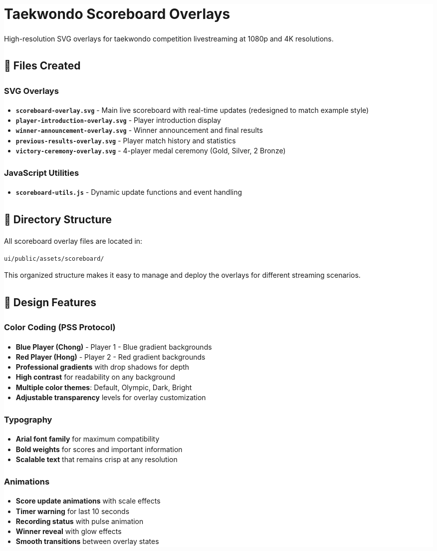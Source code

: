# Taekwondo Scoreboard Overlays

High-resolution SVG overlays for taekwondo competition livestreaming at 1080p and 4K resolutions.

## 📁 Files Created

### SVG Overlays
- **`scoreboard-overlay.svg`** - Main live scoreboard with real-time updates (redesigned to match example style)
- **`player-introduction-overlay.svg`** - Player introduction display
- **`winner-announcement-overlay.svg`** - Winner announcement and final results
- **`previous-results-overlay.svg`** - Player match history and statistics
- **`victory-ceremony-overlay.svg`** - 4-player medal ceremony (Gold, Silver, 2 Bronze)

### JavaScript Utilities
- **`scoreboard-utils.js`** - Dynamic update functions and event handling

## 📂 Directory Structure

All scoreboard overlay files are located in:
```
ui/public/assets/scoreboard/
```

This organized structure makes it easy to manage and deploy the overlays for different streaming scenarios.

## 🎨 Design Features

### Color Coding (PSS Protocol)
- **Blue Player (Chong)** - Player 1 - Blue gradient backgrounds
- **Red Player (Hong)** - Player 2 - Red gradient backgrounds
- **Professional gradients** with drop shadows for depth
- **High contrast** for readability on any background
- **Multiple color themes**: Default, Olympic, Dark, Bright
- **Adjustable transparency** levels for overlay customization

### Typography
- **Arial font family** for maximum compatibility
- **Bold weights** for scores and important information
- **Scalable text** that remains crisp at any resolution

### Animations
- **Score update animations** with scale effects
- **Timer warning** for last 10 seconds
- **Recording status** with pulse animation
- **Winner reveal** with glow effects
- **Smooth transitions** between overlay states
